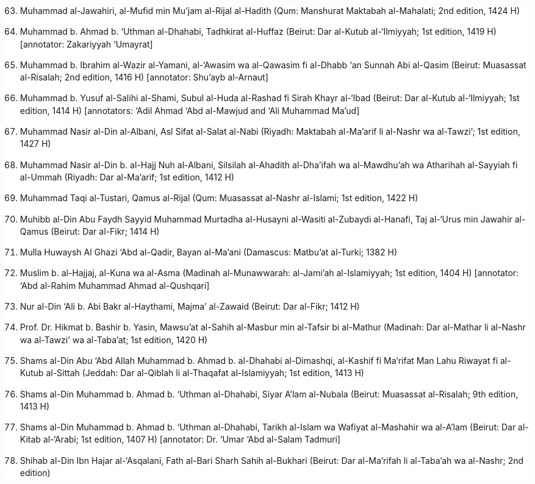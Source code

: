 63. Muhammad al-Jawahiri, al-Mufid min Mu’jam al-Rijal al-Hadith (Qum:
Manshurat Maktabah al-Mahalati; 2nd edition, 1424 H)

64. Muhammad b. Ahmad b. ‘Uthman al-Dhahabi, Tadhkirat al-Huffaz
(Beirut: Dar al-Kutub al-‘Ilmiyyah; 1st edition, 1419 H) [annotator:
Zakariyyah ‘Umayrat]

65. Muhammad b. Ibrahim al-Wazir al-Yamani, al-‘Awasim wa al-Qawasim fi
al-Dhabb ‘an Sunnah Abi al-Qasim (Beirut: Muasassat al-Risalah; 2nd
edition, 1416 H) [annotator: Shu’ayb al-Arnaut]

66. Muhammad b. Yusuf al-Salihi al-Shami, Subul al-Huda al-Rashad fi
Sirah Khayr al-‘Ibad (Beirut: Dar al-Kutub al-‘Ilmiyyah; 1st edition,
1414 H) [annotators: ‘Adil Ahmad ‘Abd al-Mawjud and ‘Ali Muhammad Ma’ud]

67. Muhammad Nasir al-Din al-Albani, Asl Sifat al-Salat al-Nabi (Riyadh:
Maktabah al-Ma’arif li al-Nashr wa al-Tawzi’; 1st edition, 1427 H)

68. Muhammad Nasir al-Din b. al-Hajj Nuh al-Albani, Silsilah al-Ahadith
al-Dha’ifah wa al-Mawdhu’ah wa Atharihah al-Sayyiah fi al-Ummah (Riyadh:
Dar al-Ma’arif; 1st edition, 1412 H)

69. Muhammad Taqi al-Tustari, Qamus al-Rijal (Qum: Muasassat al-Nashr
al-Islami; 1st edition, 1422 H)

70. Muhibb al-Din Abu Faydh Sayyid Muhammad Murtadha al-Husayni
al-Wasiti al-Zubaydi al-Hanafi, Taj al-‘Urus min Jawahir al-Qamus
(Beirut: Dar al-Fikr; 1414 H)

71. Mulla Huwaysh Al Ghazi ‘Abd al-Qadir, Bayan al-Ma’ani (Damascus:
Matbu’at al-Turki; 1382 H)

72. Muslim b. al-Hajjaj, al-Kuna wa al-Asma (Madinah al-Munawwarah:
al-Jami’ah al-Islamiyyah; 1st edition, 1404 H) [annotator: ‘Abd al-Rahim
Muhammad Ahmad al-Qushqari]

73. Nur al-Din ‘Ali b. Abi Bakr al-Haythami, Majma’ al-Zawaid (Beirut:
Dar al-Fikr; 1412 H)

74. Prof. Dr. Hikmat b. Bashir b. Yasin, Mawsu’at al-Sahih al-Masbur min
al-Tafsir bi al-Mathur (Madinah: Dar al-Mathar li al-Nashr wa al-Tawzi’
wa al-Taba’at; 1st edition, 1420 H)

75. Shams al-Din Abu ‘Abd Allah Muhammad b. Ahmad b. al-Dhahabi
al-Dimashqi, al-Kashif fi Ma’rifat Man Lahu Riwayat fi al-Kutub
al-Sittah (Jeddah: Dar al-Qiblah li al-Thaqafat al-Islamiyyah; 1st
edition, 1413 H)

76. Shams al-Din Muhammad b. Ahmad b. ‘Uthman al-Dhahabi, Siyar A’lam
al-Nubala (Beirut: Muasassat al-Risalah; 9th edition, 1413 H)

77. Shams al-Din Muhammad b. Ahmad b. ‘Uthman al-Dhahabi, Tarikh
al-Islam wa Wafiyat al-Mashahir wa al-A’lam (Beirut: Dar al-Kitab
al-‘Arabi; 1st edition, 1407 H) [annotator: Dr. ‘Umar ‘Abd al-Salam
Tadmuri]

78. Shihab al-Din Ibn Hajar al-‘Asqalani, Fath al-Bari Sharh Sahih
al-Bukhari (Beirut: Dar al-Ma’rifah li al-Taba’ah wa al-Nashr; 2nd
edition)


